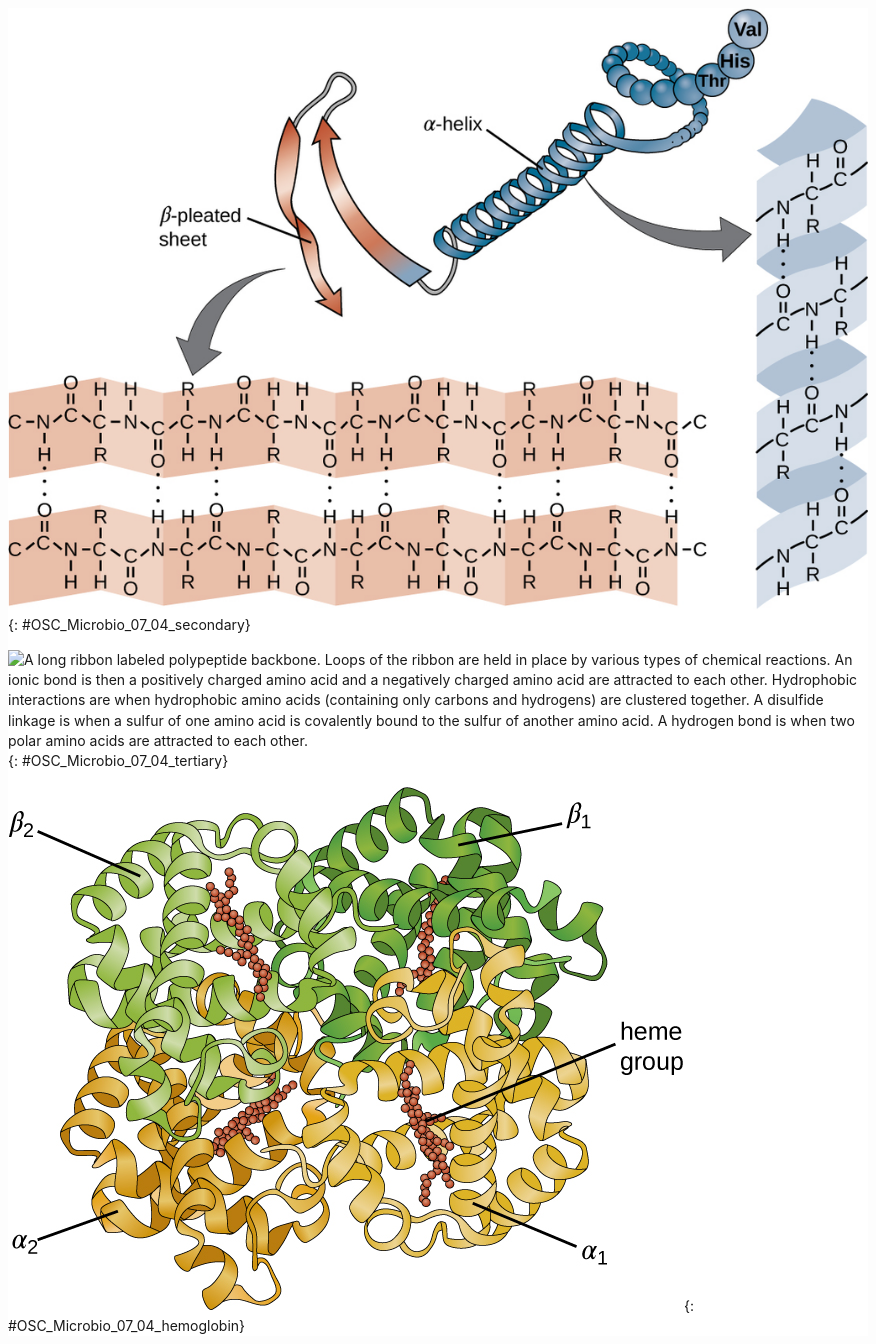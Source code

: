 ![The secondary structure of a protein may be an &#x3B1;-helix or a &#x3B2;-pleated sheet, or both. A chain of spheres forms a spiral labeled alpha-helix. This chain also forms a ribbon that folds back and forth; this is labeled beta-pleated sheet. Closeups show that hydrogen bonds (dotted lines) between amino acids hold together these shapes.](../resources/OSC_Microbio_07_04_secondary.jpg "The secondary structure of a protein may be an &#x3B1;-helix or a &#x3B2;-pleated sheet, or both."){: #OSC_Microbio_07_04_secondary}

![A long ribbon labeled polypeptide backbone. Loops of the ribbon are held in place by various types of chemical reactions. An ionic bond is then a positively charged amino acid and a negatively charged amino acid are attracted to each other. Hydrophobic interactions are when hydrophobic amino acids (containing only carbons and hydrogens) are clustered together. A disulfide linkage is when a sulfur of one amino acid is covalently bound to the sulfur of another amino acid. A hydrogen bond is when two polar amino acids are attracted to each other.](../resources/OSC_Microbio_07_04_tertiary.jpg "The tertiary structure of proteins is determined by a variety of attractive forces, including hydrophobic interactions, ionic bonding, hydrogen bonding, and disulfide linkages."){: #OSC_Microbio_07_04_tertiary}

![A complex spherical shape made of ribbons that are coiled and wound around each other. There are 4 large regions (each made from a separate ribbon) &#x2013; alpha 1, alpha 2, beta 1, beta 2.  There are also red spheres attached to each ribbon; these are labeled heme group.](../resources/OSC_Microbio_07_04_hemoglobin.jpg "A hemoglobin molecule has two &#x3B1; and two &#x3B2; polypeptides together with four heme groups."){: #OSC_Microbio_07_04_hemoglobin}
